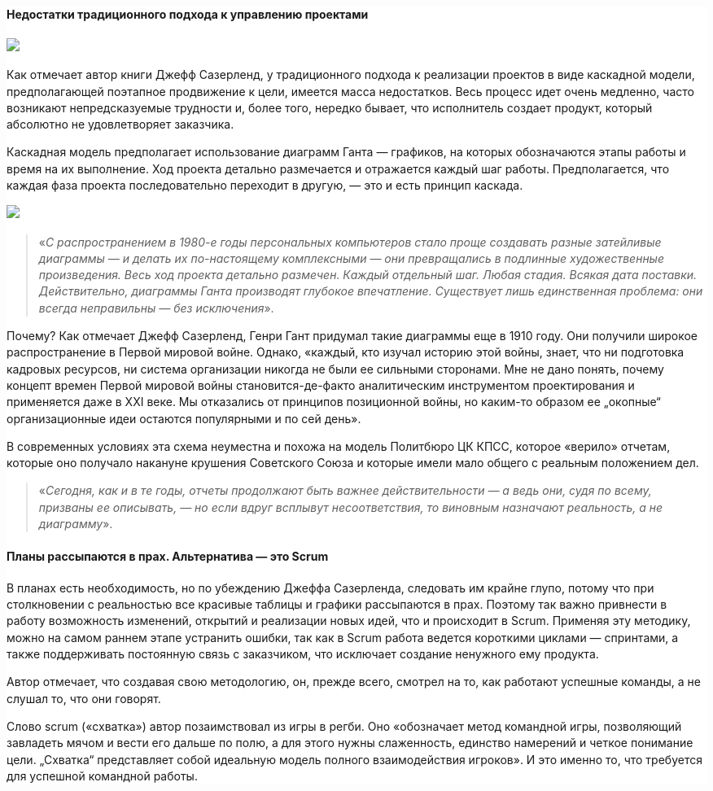 #### Недостатки традиционного подхода к управлению проектами

![](_png/a7f02dcce791f1eb833843bc5e346d69.png)

Как отмечает автор книги Джефф Сазерленд, у традиционного подхода к реализации проектов в виде каскадной модели, предполагающей поэтапное продвижение к цели, имеется масса недостатков. Весь процесс идет очень медленно, часто возникают непредсказуемые трудности и, более того, нередко бывает, что исполнитель создает продукт, который абсолютно не удовлетворяет заказчика.  
  
Каскадная модель предполагает использование диаграмм Ганта — графиков, на которых обозначаются этапы работы и время на их выполнение. Ход проекта детально размечается и отражается каждый шаг работы. Предполагается, что каждая фаза проекта последовательно переходит в другую, — это и есть принцип каскада.

![](_png/0033ef47278977f6066b0cb2bbcf7021.png)

> «_С распространением в 1980-е годы персональных компьютеров стало проще создавать разные затейливые диаграммы — и делать их по-настоящему комплексными — они превращались в подлинные художественные произведения. Весь ход проекта детально размечен. Каждый отдельный шаг. Любая стадия. Всякая дата поставки. Действительно, диаграммы Ганта производят глубокое впечатление. Существует лишь единственная проблема: они всегда неправильны — без исключения_».

Почему? Как отмечает Джефф Сазерленд, Генри Гант придумал такие диаграммы еще в 1910 году. Они получили широкое распространение в Первой мировой войне. Однако, «каждый, кто изучал историю этой войны, знает, что ни подготовка кадровых ресурсов, ни система организации никогда не были ее сильными сторонами. Мне не дано понять, почему концепт времен Первой мировой войны становится-де-факто аналитическим инструментом проектирования и применяется даже в XXI веке. Мы отказались от принципов позиционной войны, но каким-то образом ее „окопные“ организационные идеи остаются популярными и по сей день».  
  
В современных условиях эта схема неуместна и похожа на модель Политбюро ЦК КПСС, которое «верило» отчетам, которые оно получало накануне крушения Советского Союза и которые имели мало общего с реальным положением дел.  

> «_Сегодня, как и в те годы, отчеты продолжают быть важнее действительности — а ведь они, судя по всему, призваны ее описывать, — но если вдруг всплывут несоответствия, то виновным назначают реальность, а не диаграмму_».

#### Планы рассыпаются в прах. Альтернатива — это Scrum

В планах есть необходимость, но по убеждению Джеффа Сазерленда, следовать им крайне глупо, потому что при столкновении с реальностью все красивые таблицы и графики рассыпаются в прах. Поэтому так важно привнести в работу возможность изменений, открытий и реализации новых идей, что и происходит в Scrum. Применяя эту методику, можно на самом раннем этапе устранить ошибки, так как в Scrum работа ведется короткими циклами — спринтами, а также поддерживать постоянную связь с заказчиком, что исключает создание ненужного ему продукта.  
  
Автор отмечает, что создавая свою методологию, он, прежде всего, смотрел на то, как работают успешные команды, а не слушал то, что они говорят.  
  
Слово scrum («схватка») автор позаимствовал из игры в регби. Оно «обозначает метод командной игры, позволяющий завладеть мячом и вести его дальше по полю, а для этого нужны слаженность, единство намерений и четкое понимание цели. „Схватка“ представляет собой идеальную модель полного взаимодействия игроков». И это именно то, что требуется для успешной командной работы.
